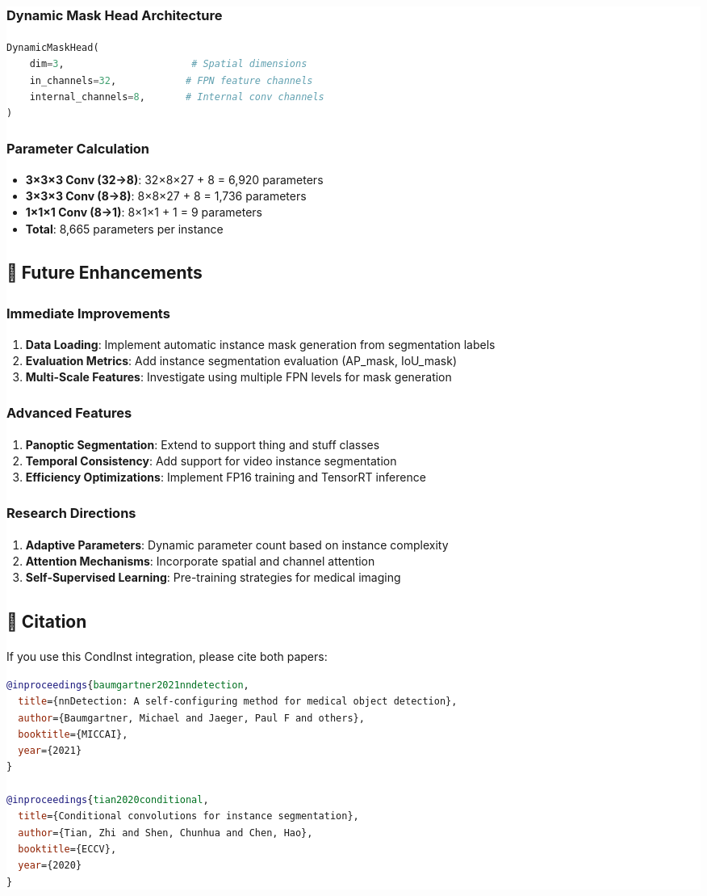 ### Dynamic Mask Head Architecture
```python
DynamicMaskHead(
    dim=3,                      # Spatial dimensions
    in_channels=32,            # FPN feature channels
    internal_channels=8,       # Internal conv channels
)
```

### Parameter Calculation
- **3×3×3 Conv (32→8)**: 32×8×27 + 8 = 6,920 parameters
- **3×3×3 Conv (8→8)**: 8×8×27 + 8 = 1,736 parameters  
- **1×1×1 Conv (8→1)**: 8×1×1 + 1 = 9 parameters
- **Total**: 8,665 parameters per instance

## 🚧 Future Enhancements

### Immediate Improvements
1. **Data Loading**: Implement automatic instance mask generation from segmentation labels
2. **Evaluation Metrics**: Add instance segmentation evaluation (AP_mask, IoU_mask)
3. **Multi-Scale Features**: Investigate using multiple FPN levels for mask generation

### Advanced Features
1. **Panoptic Segmentation**: Extend to support thing and stuff classes
2. **Temporal Consistency**: Add support for video instance segmentation
3. **Efficiency Optimizations**: Implement FP16 training and TensorRT inference

### Research Directions
1. **Adaptive Parameters**: Dynamic parameter count based on instance complexity
2. **Attention Mechanisms**: Incorporate spatial and channel attention
3. **Self-Supervised Learning**: Pre-training strategies for medical imaging

## 📝 Citation

If you use this CondInst integration, please cite both papers:

```bibtex
@inproceedings{baumgartner2021nndetection,
  title={nnDetection: A self-configuring method for medical object detection},
  author={Baumgartner, Michael and Jaeger, Paul F and others},
  booktitle={MICCAI},
  year={2021}
}

@inproceedings{tian2020conditional,
  title={Conditional convolutions for instance segmentation},
  author={Tian, Zhi and Shen, Chunhua and Chen, Hao},
  booktitle={ECCV},
  year={2020}
}
```
